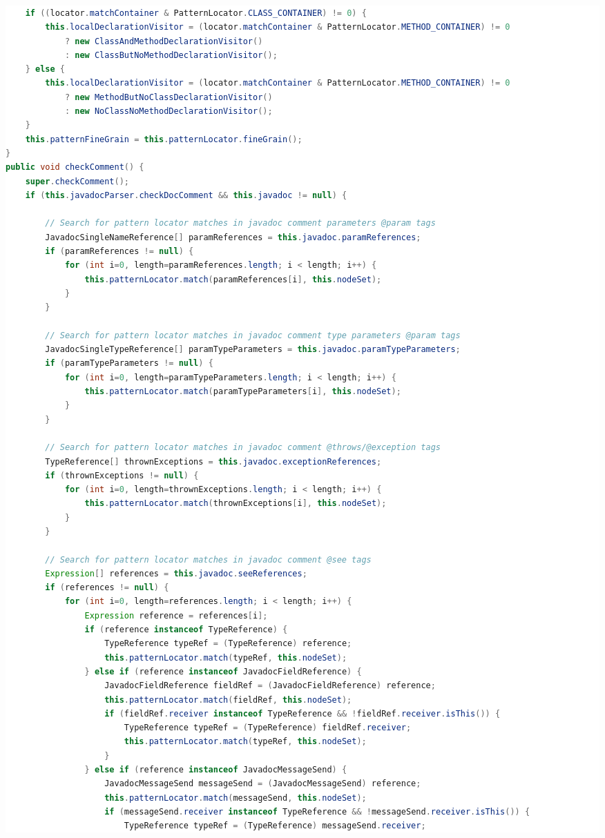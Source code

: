 ```java
	if ((locator.matchContainer & PatternLocator.CLASS_CONTAINER) != 0) {
		this.localDeclarationVisitor = (locator.matchContainer & PatternLocator.METHOD_CONTAINER) != 0
			? new ClassAndMethodDeclarationVisitor()
			: new ClassButNoMethodDeclarationVisitor();
	} else {
		this.localDeclarationVisitor = (locator.matchContainer & PatternLocator.METHOD_CONTAINER) != 0
			? new MethodButNoClassDeclarationVisitor()
			: new NoClassNoMethodDeclarationVisitor();
	}
	this.patternFineGrain = this.patternLocator.fineGrain();
}
public void checkComment() {
	super.checkComment();
	if (this.javadocParser.checkDocComment && this.javadoc != null) {

		// Search for pattern locator matches in javadoc comment parameters @param tags
		JavadocSingleNameReference[] paramReferences = this.javadoc.paramReferences;
		if (paramReferences != null) {
			for (int i=0, length=paramReferences.length; i < length; i++) {
				this.patternLocator.match(paramReferences[i], this.nodeSet);
			}
		}

		// Search for pattern locator matches in javadoc comment type parameters @param tags
		JavadocSingleTypeReference[] paramTypeParameters = this.javadoc.paramTypeParameters;
		if (paramTypeParameters != null) {
			for (int i=0, length=paramTypeParameters.length; i < length; i++) {
				this.patternLocator.match(paramTypeParameters[i], this.nodeSet);
			}
		}

		// Search for pattern locator matches in javadoc comment @throws/@exception tags
		TypeReference[] thrownExceptions = this.javadoc.exceptionReferences;
		if (thrownExceptions != null) {
			for (int i=0, length=thrownExceptions.length; i < length; i++) {
				this.patternLocator.match(thrownExceptions[i], this.nodeSet);
			}
		}

		// Search for pattern locator matches in javadoc comment @see tags
		Expression[] references = this.javadoc.seeReferences;
		if (references != null) {
			for (int i=0, length=references.length; i < length; i++) {
				Expression reference = references[i];
				if (reference instanceof TypeReference) {
					TypeReference typeRef = (TypeReference) reference;
					this.patternLocator.match(typeRef, this.nodeSet);
				} else if (reference instanceof JavadocFieldReference) {
					JavadocFieldReference fieldRef = (JavadocFieldReference) reference;
					this.patternLocator.match(fieldRef, this.nodeSet);
					if (fieldRef.receiver instanceof TypeReference && !fieldRef.receiver.isThis()) {
						TypeReference typeRef = (TypeReference) fieldRef.receiver;
						this.patternLocator.match(typeRef, this.nodeSet);
					}
				} else if (reference instanceof JavadocMessageSend) {
					JavadocMessageSend messageSend = (JavadocMessageSend) reference;
					this.patternLocator.match(messageSend, this.nodeSet);
					if (messageSend.receiver instanceof TypeReference && !messageSend.receiver.isThis()) {
						TypeReference typeRef = (TypeReference) messageSend.receiver;
```